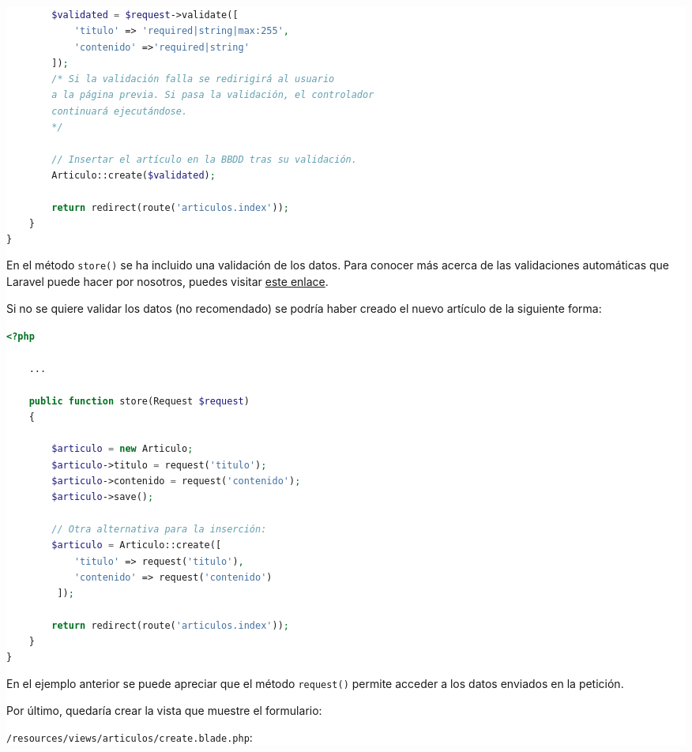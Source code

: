 ```php
        $validated = $request->validate([
            'titulo' => 'required|string|max:255',
            'contenido' =>'required|string'
        ]);
        /* Si la validación falla se redirigirá al usuario 
        a la página previa. Si pasa la validación, el controlador 
        continuará ejecutándose.
        */

        // Insertar el artículo en la BBDD tras su validación.
        Articulo::create($validated);

        return redirect(route('articulos.index'));
    }
}
```

En el método `store()` se ha incluido una validación de los datos. Para conocer más acerca de las validaciones automáticas que Laravel puede hacer por nosotros, puedes visitar [este enlace](https://laravel.com/docs/10.x/validation).

Si no se quiere validar los datos (no recomendado) se podría haber creado el nuevo artículo de la siguiente forma:

```php
<?php

    ...

    public function store(Request $request)
    {

        $articulo = new Articulo;
        $articulo->titulo = request('titulo');
        $articulo->contenido = request('contenido');
        $articulo->save();

        // Otra alternativa para la inserción:
        $articulo = Articulo::create([
            'titulo' => request('titulo'),
            'contenido' => request('contenido')
         ]);

        return redirect(route('articulos.index'));
    }
}
```

En el ejemplo anterior se puede apreciar que el método `request()` permite acceder a los datos enviados en la petición.

Por último, quedaría crear la vista que muestre el formulario:

`/resources/views/articulos/create.blade.php`:
